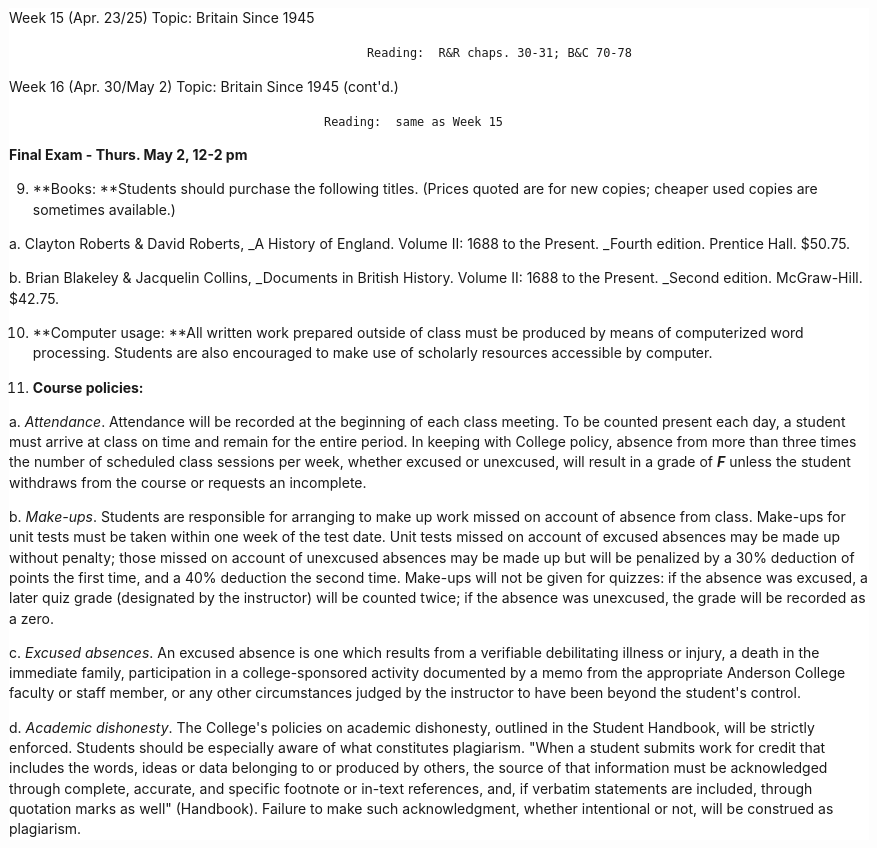 
Week 15 (Apr. 23/25)             Topic:  Britain Since 1945  

                                                      Reading:  R&R chaps. 30-31; B&C 70-78



Week 16 (Apr. 30/May 2)      Topic:  Britain Since 1945 (cont'd.)

                                                Reading:  same as Week 15

**Final Exam - Thurs. May 2, 12-2 pm**



9.   **Books:   **Students should purchase the following titles.  (Prices quoted are for new copies; cheaper used copies are sometimes available.) 

a.   Clayton Roberts & David Roberts, _A History of England. Volume II:   1688
to the Present.  _Fourth edition.  Prentice Hall.  $50.75.

b.   Brian Blakeley & Jacquelin Collins, _Documents in British History.
Volume II:  1688 to the Present.  _Second edition.  McGraw-Hill.  $42.75.



10.   **Computer usage:   **All written work prepared outside of class must be produced by means of computerized word processing.  Students are also encouraged to make use of scholarly resources accessible by computer.



11.   **Course policies:**

a.   _Attendance_.   Attendance will be recorded at the beginning of each
class meeting.  To be counted present each day, a student must arrive at class
on time and remain for the entire period.  In keeping with College policy,
absence from more than three times the number of scheduled class sessions per
week, whether excused or unexcused, will result in a grade of **_F_** unless
the student withdraws from the course or requests an incomplete.

  

b.   _Make-ups_.   Students are responsible for arranging to make up work
missed on account of absence from class.  Make-ups for unit tests must be
taken within one week of the test date.  Unit tests missed on account of
excused absences may be made up without penalty; those missed on account of
unexcused absences may be made up but will be penalized by a 30% deduction of
points the first time, and a 40% deduction the second time.  Make-ups will not
be given for quizzes: if the absence was excused, a later quiz grade
(designated by the instructor) will be counted twice; if the absence was
unexcused, the grade will be recorded as a zero.

c.   _Excused absences_.   An excused absence is one which results from a
verifiable debilitating illness or injury, a death in the immediate family,
participation in a college-sponsored activity documented by a memo from the
appropriate Anderson College faculty or staff member, or any other
circumstances judged by the instructor to have been beyond the student's
control.

d.   _Academic dishonesty_.   The College's policies on academic dishonesty,
outlined in the Student Handbook, will be strictly enforced.  Students should
be especially aware of what constitutes plagiarism.  "When a student submits
work for credit that includes the words, ideas or data belonging to or
produced by others, the source of that information must be acknowledged
through complete, accurate, and specific footnote or in-text references, and,
if verbatim statements are included, through quotation marks as well"
(Handbook).  Failure to make such acknowledgment, whether intentional or not,
will be construed as plagiarism.
